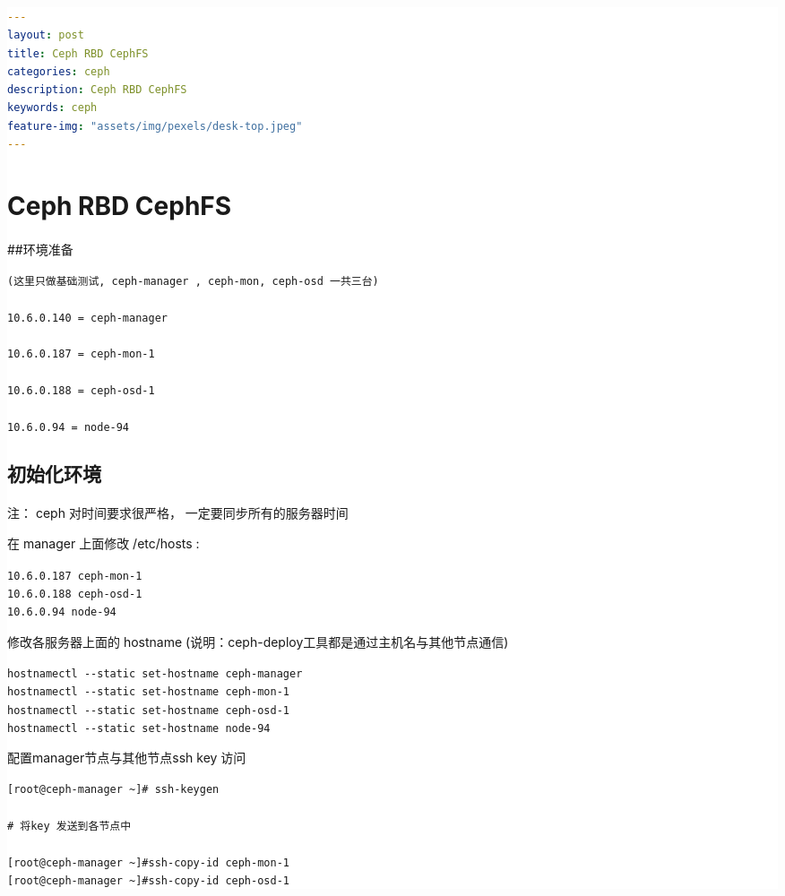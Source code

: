 ```yaml
---
layout: post
title: Ceph RBD CephFS
categories: ceph
description: Ceph RBD CephFS
keywords: ceph
feature-img: "assets/img/pexels/desk-top.jpeg"
---
```


# Ceph RBD  CephFS


##环境准备 

```
(这里只做基础测试, ceph-manager , ceph-mon, ceph-osd 一共三台)

10.6.0.140 = ceph-manager

10.6.0.187 = ceph-mon-1

10.6.0.188 = ceph-osd-1

10.6.0.94 = node-94
```


## 初始化环境

注： ceph 对时间要求很严格， 一定要同步所有的服务器时间

在 manager 上面修改 /etc/hosts :

```
10.6.0.187 ceph-mon-1
10.6.0.188 ceph-osd-1
10.6.0.94 node-94
```

修改各服务器上面的 hostname (说明：ceph-deploy工具都是通过主机名与其他节点通信)

```
hostnamectl --static set-hostname ceph-manager
hostnamectl --static set-hostname ceph-mon-1
hostnamectl --static set-hostname ceph-osd-1
hostnamectl --static set-hostname node-94
```
配置manager节点与其他节点ssh key 访问

```
[root@ceph-manager ~]# ssh-keygen

# 将key 发送到各节点中

[root@ceph-manager ~]#ssh-copy-id ceph-mon-1
[root@ceph-manager ~]#ssh-copy-id ceph-osd-1
```
